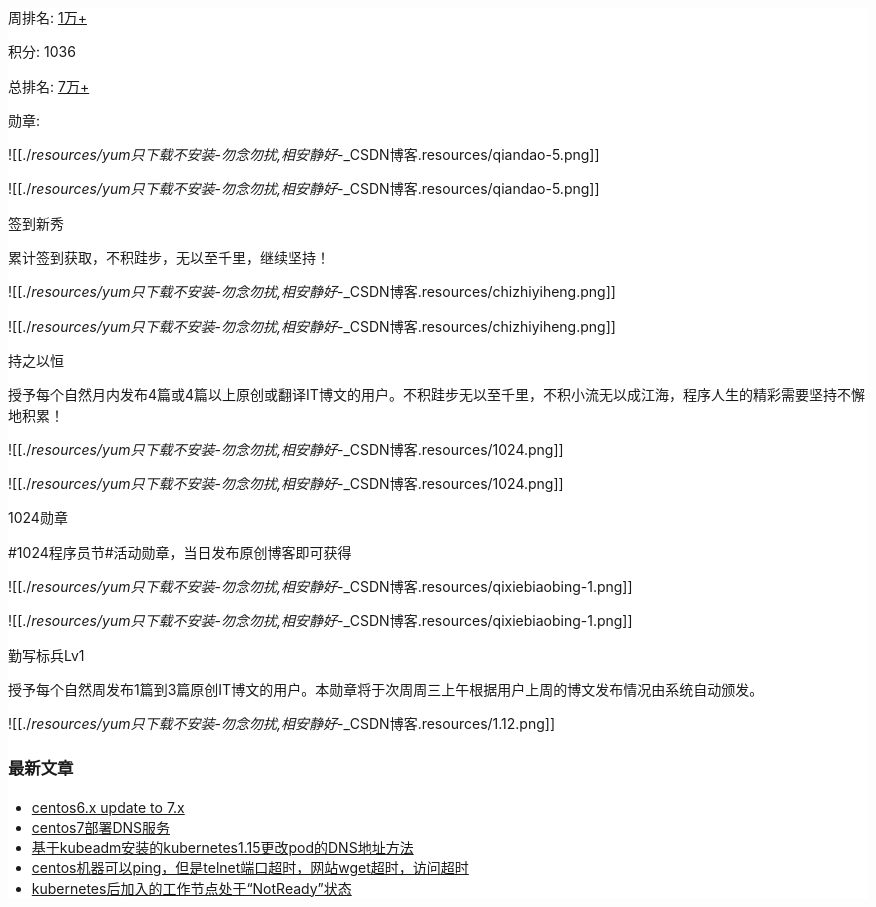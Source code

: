 周排名:
[1万+](https://blog.csdn.net/rank/writing_rank)

积分:
1036

总排名:
[7万+](https://blog.csdn.net/rank/writing_rank_total)

勋章:

![[./_resources/yum只下载不安装_-_勿念勿扰,相安静好_-_CSDN博客.resources/qiandao-5.png]]

![[./_resources/yum只下载不安装_-_勿念勿扰,相安静好_-_CSDN博客.resources/qiandao-5.png]]

签到新秀

累计签到获取，不积跬步，无以至千里，继续坚持！

![[./_resources/yum只下载不安装_-_勿念勿扰,相安静好_-_CSDN博客.resources/chizhiyiheng.png]]

![[./_resources/yum只下载不安装_-_勿念勿扰,相安静好_-_CSDN博客.resources/chizhiyiheng.png]]

持之以恒

授予每个自然月内发布4篇或4篇以上原创或翻译IT博文的用户。不积跬步无以至千里，不积小流无以成江海，程序人生的精彩需要坚持不懈地积累！

![[./_resources/yum只下载不安装_-_勿念勿扰,相安静好_-_CSDN博客.resources/1024.png]]

![[./_resources/yum只下载不安装_-_勿念勿扰,相安静好_-_CSDN博客.resources/1024.png]]

1024勋章

#1024程序员节#活动勋章，当日发布原创博客即可获得

![[./_resources/yum只下载不安装_-_勿念勿扰,相安静好_-_CSDN博客.resources/qixiebiaobing-1.png]]

![[./_resources/yum只下载不安装_-_勿念勿扰,相安静好_-_CSDN博客.resources/qixiebiaobing-1.png]]

勤写标兵Lv1

授予每个自然周发布1篇到3篇原创IT博文的用户。本勋章将于次周周三上午根据用户上周的博文发布情况由系统自动颁发。

![[./_resources/yum只下载不安装_-_勿念勿扰,相安静好_-_CSDN博客.resources/1.12.png]]

### 最新文章

*   [centos6.x update to 7.x](https://blog.csdn.net/xiaohuixing16134/article/details/103120962)
*   [centos7部署DNS服务](https://blog.csdn.net/xiaohuixing16134/article/details/103065697)
*   [基于kubeadm安装的kubernetes1.15更改pod的DNS地址方法](https://blog.csdn.net/xiaohuixing16134/article/details/102939201)
*   [centos机器可以ping，但是telnet端口超时，网站wget超时，访问超时](https://blog.csdn.net/xiaohuixing16134/article/details/102784855)
*   [kubernetes后加入的工作节点处于“NotReady”状态](https://blog.csdn.net/xiaohuixing16134/article/details/102784269)
